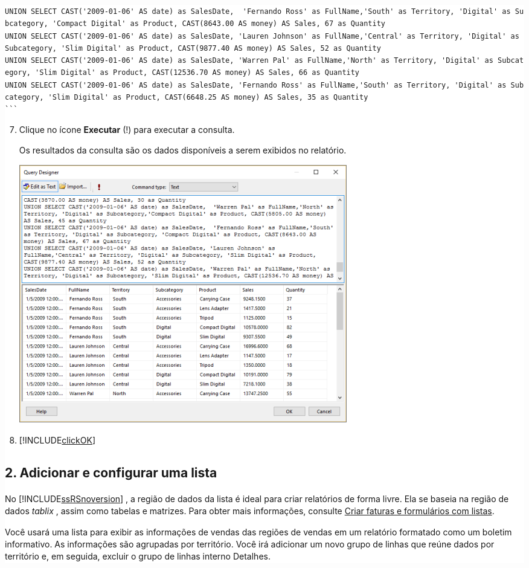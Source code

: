     UNION SELECT CAST('2009-01-06' AS date) as SalesDate,  'Fernando Ross' as FullName,'South' as Territory, 'Digital' as Subcategory, 'Compact Digital' as Product, CAST(8643.00 AS money) AS Sales, 67 as Quantity  
    UNION SELECT CAST('2009-01-06' AS date) as SalesDate, 'Lauren Johnson' as FullName,'Central' as Territory, 'Digital' as Subcategory, 'Slim Digital' as Product, CAST(9877.40 AS money) AS Sales, 52 as Quantity  
    UNION SELECT CAST('2009-01-06' AS date) as SalesDate, 'Warren Pal' as FullName,'North' as Territory, 'Digital' as Subcategory, 'Slim Digital' as Product, CAST(12536.70 AS money) AS Sales, 66 as Quantity  
    UNION SELECT CAST('2009-01-06' AS date) as SalesDate, 'Fernando Ross' as FullName,'South' as Territory, 'Digital' as Subcategory, 'Slim Digital' as Product, CAST(6648.25 AS money) AS Sales, 35 as Quantity  
    ```  
  
7.  Clique no ícone **Executar** (!) para executar a consulta.  
  
    Os resultados da consulta são os dados disponíveis a serem exibidos no relatório.  
  
    ![report-builder-free-form-tutorial-data](../reporting-services/media/report-builder-free-form-tutorial-data.png) 
  
8.  [!INCLUDE[clickOK](../includes/clickok-md.md)]  
  
## <a name="List"></a>2. Adicionar e configurar uma lista  
No [!INCLUDE[ssRSnoversion](../includes/ssrsnoversion-md.md)] , a região de dados da lista é ideal para criar relatórios de forma livre. Ela se baseia na região de dados *tablix* , assim como tabelas e matrizes. Para obter mais informações, consulte [Criar faturas e formulários com listas](../reporting-services/report-design/create-invoices-and-forms-with-lists-report-builder-and-ssrs.md).  
  
Você usará uma lista para exibir as informações de vendas das regiões de vendas em um relatório formatado como um boletim informativo. As informações são agrupadas por território. Você irá adicionar um novo grupo de linhas que reúne dados por território e, em seguida, excluir o grupo de linhas interno Detalhes.  
  